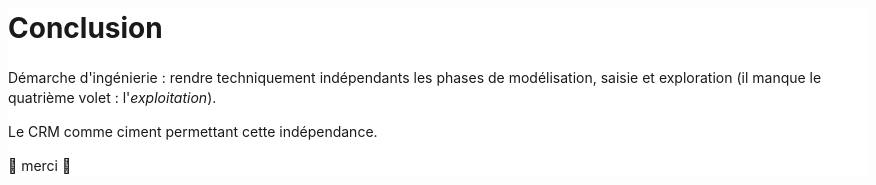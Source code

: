 




# Conclusion

Démarche d'ingénierie : rendre techniquement indépendants les phases de modélisation, saisie et exploration (il manque le quatrième volet : l'*exploitation*).

Le CRM comme ciment permettant cette indépendance.

🌴 merci 🌴